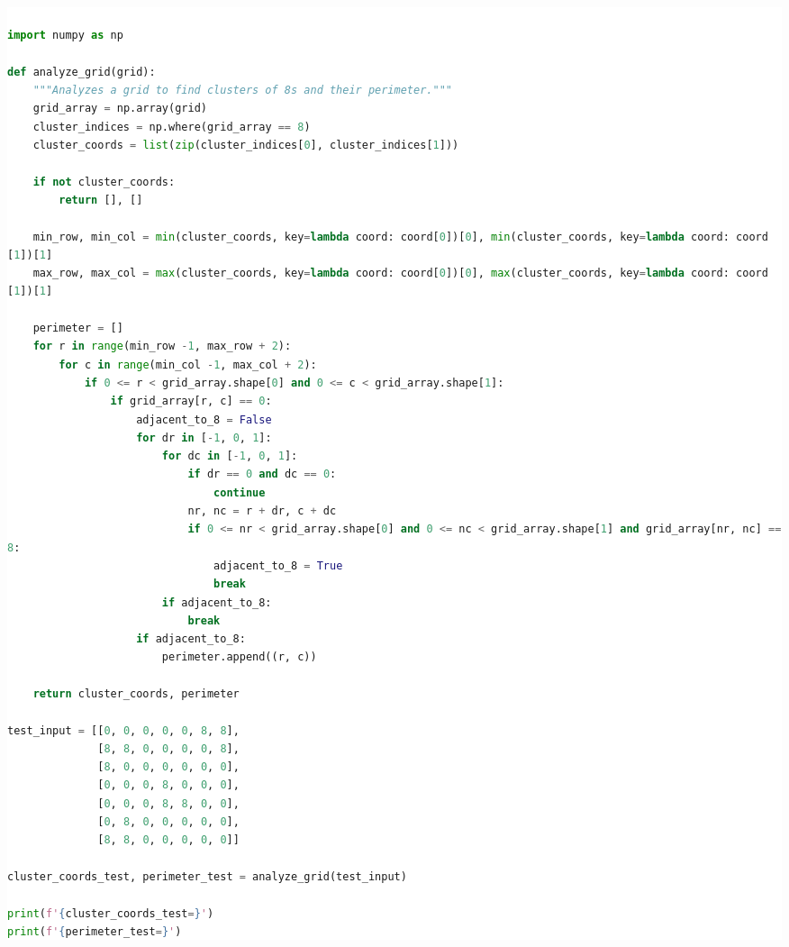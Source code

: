 ```python

import numpy as np

def analyze_grid(grid):
    """Analyzes a grid to find clusters of 8s and their perimeter."""
    grid_array = np.array(grid)
    cluster_indices = np.where(grid_array == 8)
    cluster_coords = list(zip(cluster_indices[0], cluster_indices[1]))
    
    if not cluster_coords:
        return [], []

    min_row, min_col = min(cluster_coords, key=lambda coord: coord[0])[0], min(cluster_coords, key=lambda coord: coord[1])[1]
    max_row, max_col = max(cluster_coords, key=lambda coord: coord[0])[0], max(cluster_coords, key=lambda coord: coord[1])[1]

    perimeter = []
    for r in range(min_row -1, max_row + 2):
        for c in range(min_col -1, max_col + 2):
            if 0 <= r < grid_array.shape[0] and 0 <= c < grid_array.shape[1]:
                if grid_array[r, c] == 0:
                    adjacent_to_8 = False
                    for dr in [-1, 0, 1]:
                        for dc in [-1, 0, 1]:
                            if dr == 0 and dc == 0:
                                continue
                            nr, nc = r + dr, c + dc
                            if 0 <= nr < grid_array.shape[0] and 0 <= nc < grid_array.shape[1] and grid_array[nr, nc] == 8:
                                adjacent_to_8 = True
                                break
                        if adjacent_to_8:
                            break
                    if adjacent_to_8:
                        perimeter.append((r, c))

    return cluster_coords, perimeter

test_input = [[0, 0, 0, 0, 0, 8, 8],
              [8, 8, 0, 0, 0, 0, 8],
              [8, 0, 0, 0, 0, 0, 0],
              [0, 0, 0, 8, 0, 0, 0],
              [0, 0, 0, 8, 8, 0, 0],
              [0, 8, 0, 0, 0, 0, 0],
              [8, 8, 0, 0, 0, 0, 0]]

cluster_coords_test, perimeter_test = analyze_grid(test_input)

print(f'{cluster_coords_test=}')
print(f'{perimeter_test=}')


```
